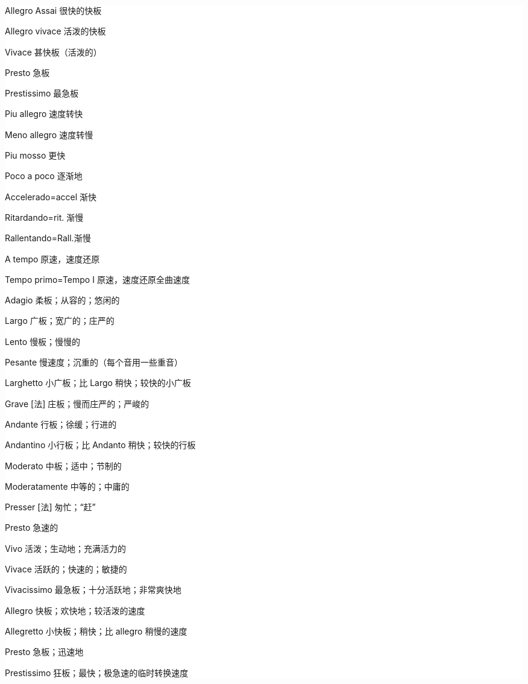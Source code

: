 Allegro Assai 很快的快板

Allegro vivace 活泼的快板

Vivace 甚快板（活泼的）

Presto 急板

Prestissimo 最急板

Piu allegro 速度转快

Meno allegro 速度转慢

Piu mosso 更快

Poco a poco 逐渐地

Accelerado=accel 渐快

Ritardando=rit. 渐慢

Rallentando=Rall.渐慢

A tempo 原速，速度还原

Tempo primo=Tempo I 原速，速度还原全曲速度

Adagio 柔板；从容的；悠闲的

Largo 广板；宽广的；庄严的

Lento 慢板；慢慢的

Pesante 慢速度；沉重的（每个音用一些重音）

Larghetto 小广板；比 Largo 稍快；较快的小广板

Grave \[法\] 庄板；慢而庄严的；严峻的

Andante 行板；徐缓；行进的

Andantino 小行板；比 Andanto 稍快；较快的行板

Moderato 中板；适中；节制的

Moderatamente 中等的；中庸的

Presser \[法\] 匆忙；“赶”

Presto 急速的

Vivo 活泼；生动地；充满活力的

Vivace 活跃的；快速的；敏捷的

Vivacissimo 最急板；十分活跃地；非常爽快地

Allegro 快板；欢快地；较活泼的速度

Allegretto 小快板；稍快；比 allegro 稍慢的速度

Presto 急板；迅速地

Prestissimo 狂板；最快；极急速的临时转换速度
